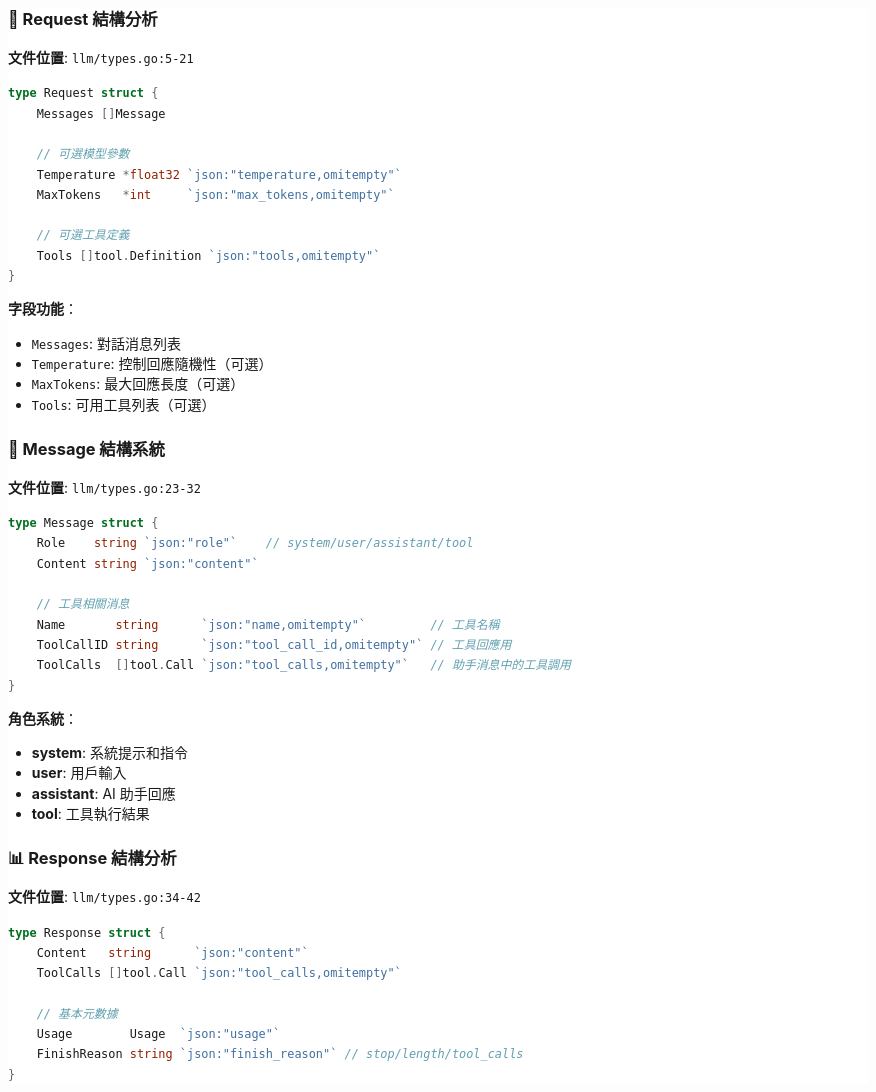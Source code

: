 ### 📝 Request 結構分析

**文件位置**: `llm/types.go:5-21`

```go
type Request struct {
    Messages []Message
    
    // 可選模型參數
    Temperature *float32 `json:"temperature,omitempty"`
    MaxTokens   *int     `json:"max_tokens,omitempty"`
    
    // 可選工具定義
    Tools []tool.Definition `json:"tools,omitempty"`
}
```

**字段功能**：
- `Messages`: 對話消息列表
- `Temperature`: 控制回應隨機性（可選）
- `MaxTokens`: 最大回應長度（可選）
- `Tools`: 可用工具列表（可選）

### 💬 Message 結構系統

**文件位置**: `llm/types.go:23-32`

```go
type Message struct {
    Role    string `json:"role"`    // system/user/assistant/tool
    Content string `json:"content"`
    
    // 工具相關消息
    Name       string      `json:"name,omitempty"`         // 工具名稱
    ToolCallID string      `json:"tool_call_id,omitempty"` // 工具回應用
    ToolCalls  []tool.Call `json:"tool_calls,omitempty"`   // 助手消息中的工具調用
}
```

**角色系統**：
- **system**: 系統提示和指令
- **user**: 用戶輸入
- **assistant**: AI 助手回應
- **tool**: 工具執行結果

### 📊 Response 結構分析

**文件位置**: `llm/types.go:34-42`

```go
type Response struct {
    Content   string      `json:"content"`
    ToolCalls []tool.Call `json:"tool_calls,omitempty"`
    
    // 基本元數據
    Usage        Usage  `json:"usage"`
    FinishReason string `json:"finish_reason"` // stop/length/tool_calls
}
```
